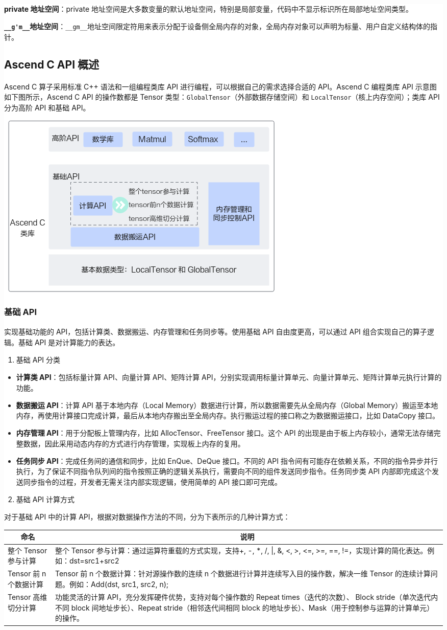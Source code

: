 **private 地址空间**：private 地址空间是大多数变量的默认地址空间，特别是局部变量，代码中不显示标识所在局部地址空间类型。

**`__g'm__`地址空间**：`__gm__`地址空间限定符用来表示分配于设备侧全局内存的对象，全局内存对象可以声明为标量、用户自定义结构体的指针。

## Ascend C API 概述

Ascend C 算子采用标准 C++ 语法和一组编程类库 API 进行编程，可以根据自己的需求选择合适的 API。Ascend C 编程类库 API 示意图如下图所示，Ascend C API 的操作数都是 Tensor 类型：`GlobalTensor`（外部数据存储空间）和 `LocalTensor`（核上内存空间）；类库 API 分为高阶 API 和基础 API。

![编程类库 API](images/04Grmmar01.png)

### 基础 API

实现基础功能的 API，包括计算类、数据搬运、内存管理和任务同步等。使用基础 API 自由度更高，可以通过 API 组合实现自己的算子逻辑。基础 API 是对计算能力的表达。

1. 基础 API 分类

- **计算类 API**：包括标量计算 API、向量计算 API、矩阵计算 API，分别实现调用标量计算单元、向量计算单元、矩阵计算单元执行计算的功能。

- **数据搬运 API**：计算 API 基于本地内存（Local Memory）数据进行计算，所以数据需要先从全局内存（Global Memory）搬运至本地内存，再使用计算接口完成计算，最后从本地内存搬出至全局内存。执行搬运过程的接口称之为数据搬运接口，比如 DataCopy 接口。

- **内存管理 API**：用于分配板上管理内存，比如 AllocTensor、FreeTensor 接口。这个 API 的出现是由于板上内存较小，通常无法存储完整数据，因此采用动态内存的方式进行内存管理，实现板上内存的复用。

- **任务同步 API**：完成任务间的通信和同步，比如 EnQue、DeQue 接口。不同的 API 指令间有可能存在依赖关系，不同的指令异步并行执行，为了保证不同指令队列间的指令按照正确的逻辑关系执行，需要向不同的组件发送同步指令。任务同步类 API 内部即完成这个发送同步指令的过程，开发者无需关注内部实现逻辑，使用简单的 API 接口即可完成。

2. 基础 API 计算方式

对于基础 API 中的计算 API，根据对数据操作方法的不同，分为下表所示的几种计算方式：

| 命名                | 说明                                                         |
| ------------------- | ------------------------------------------------------------ |
| 整个 Tensor 参与计算  | 整个 Tensor 参与计算：通过运算符重载的方式实现，支持+, -, *, /, \|, &, <, >, <=,  >=, ==, !=，实现计算的简化表达。例如：dst=src1+src2 |
| Tensor 前 n 个数据计算 | Tensor 前 n 个数据计算：针对源操作数的连续 n 个数据进行计算并连续写入目的操作数，解决一维 Tensor 的连续计算问题。例如：Add(dst, src1, src2, n); |
| Tensor 高维切分计算  | 功能灵活的计算 API，充分发挥硬件优势，支持对每个操作数的 Repeat  times（迭代的次数）、  Block stride（单次迭代内不同 block 间地址步长）、Repeat stride（相邻迭代间相同 block 的地址步长）、Mask（用于控制参与运算的计算单元）的操作。 |
